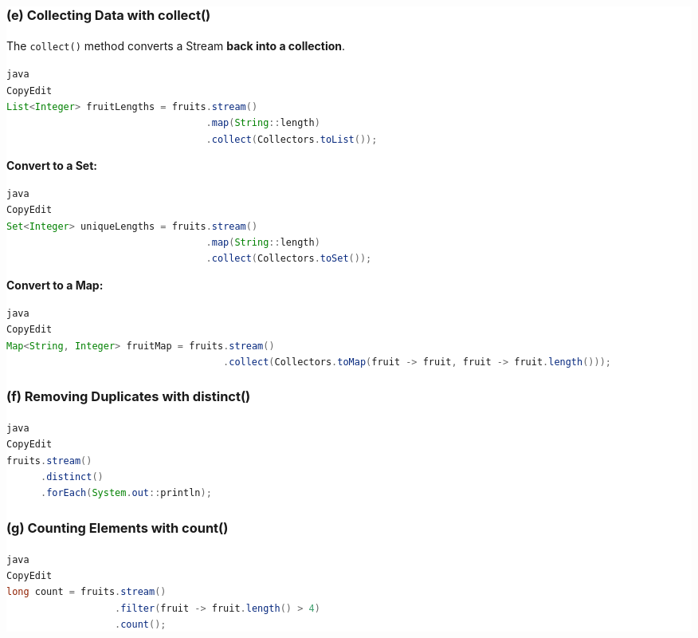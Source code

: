 ### **(e) Collecting Data with collect()**

The `collect()` method converts a Stream **back into a collection**.

```Java
java
CopyEdit
List<Integer> fruitLengths = fruits.stream()
                                   .map(String::length)
                                   .collect(Collectors.toList());

```

**Convert to a Set:**

```Java
java
CopyEdit
Set<Integer> uniqueLengths = fruits.stream()
                                   .map(String::length)
                                   .collect(Collectors.toSet());

```

**Convert to a Map:**

```Java
java
CopyEdit
Map<String, Integer> fruitMap = fruits.stream()
                                      .collect(Collectors.toMap(fruit -> fruit, fruit -> fruit.length()));

```

### **(f) Removing Duplicates with distinct()**

```Java
java
CopyEdit
fruits.stream()
      .distinct()
      .forEach(System.out::println);

```

### **(g) Counting Elements with count()**

```Java
java
CopyEdit
long count = fruits.stream()
                   .filter(fruit -> fruit.length() > 4)
                   .count();

```
